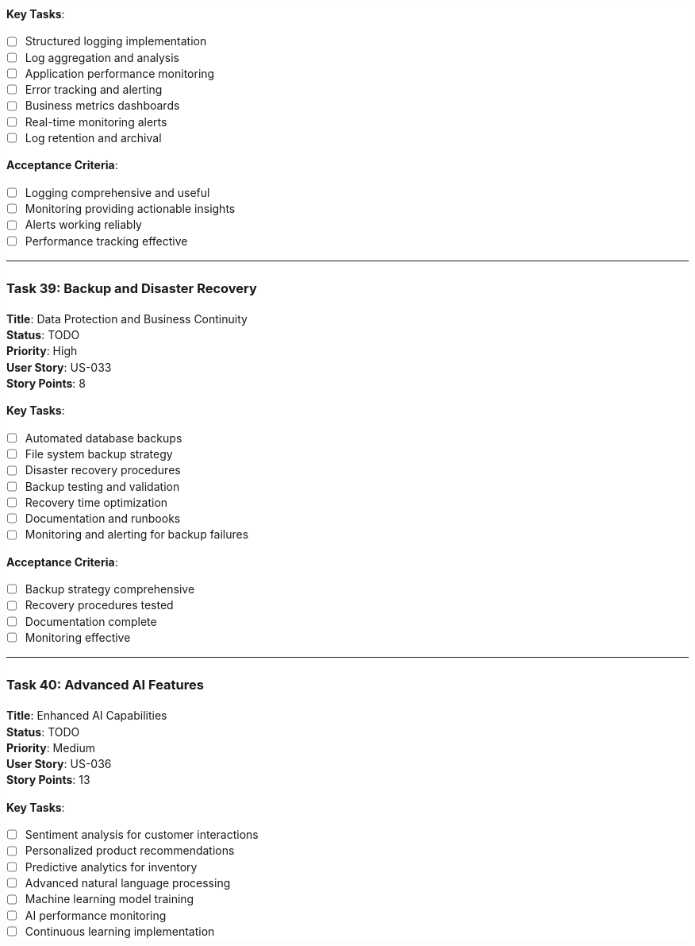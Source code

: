 **Key Tasks**:
- [ ] Structured logging implementation
- [ ] Log aggregation and analysis
- [ ] Application performance monitoring
- [ ] Error tracking and alerting
- [ ] Business metrics dashboards
- [ ] Real-time monitoring alerts
- [ ] Log retention and archival

**Acceptance Criteria**:
- [ ] Logging comprehensive and useful
- [ ] Monitoring providing actionable insights
- [ ] Alerts working reliably
- [ ] Performance tracking effective

---

### Task 39: Backup and Disaster Recovery
**Title**: Data Protection and Business Continuity  
**Status**: TODO  
**Priority**: High  
**User Story**: US-033  
**Story Points**: 8  

**Key Tasks**:
- [ ] Automated database backups
- [ ] File system backup strategy
- [ ] Disaster recovery procedures
- [ ] Backup testing and validation
- [ ] Recovery time optimization
- [ ] Documentation and runbooks
- [ ] Monitoring and alerting for backup failures

**Acceptance Criteria**:
- [ ] Backup strategy comprehensive
- [ ] Recovery procedures tested
- [ ] Documentation complete
- [ ] Monitoring effective

---

### Task 40: Advanced AI Features
**Title**: Enhanced AI Capabilities  
**Status**: TODO  
**Priority**: Medium  
**User Story**: US-036  
**Story Points**: 13  

**Key Tasks**:
- [ ] Sentiment analysis for customer interactions
- [ ] Personalized product recommendations
- [ ] Predictive analytics for inventory
- [ ] Advanced natural language processing
- [ ] Machine learning model training
- [ ] AI performance monitoring
- [ ] Continuous learning implementation
